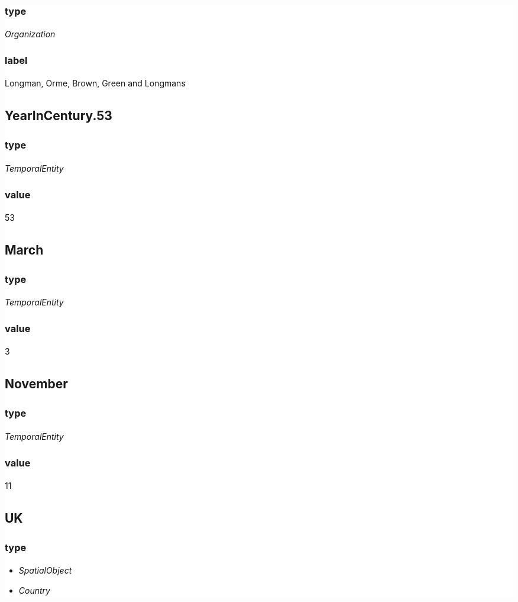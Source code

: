 ### type


*Organization*

### label


Longman, Orme, Brown, Green and Longmans

## YearInCentury.53

### type


*TemporalEntity*

### value


53

## March

### type


*TemporalEntity*

### value


3

## November

### type


*TemporalEntity*

### value


11

## UK

### type

 - *SpatialObject*

 - *Country*
